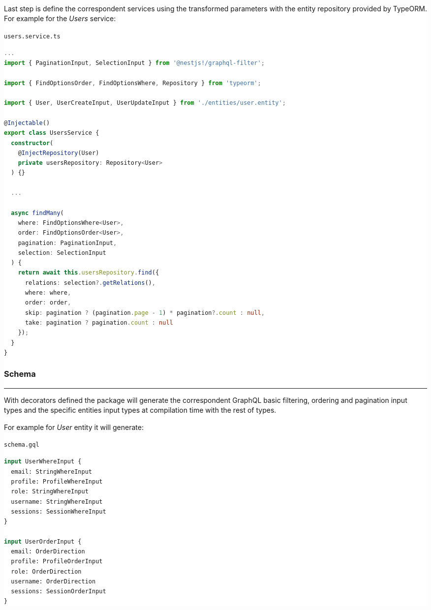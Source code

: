 Last step is define the correspondent services using the transformed parameters with the entity repository provided by TypeORM. For example for the _Users_ service:

`users.service.ts`

```typescript
...
import { PaginationInput, SelectionInput } from '@nestjs!/graphql-filter';

import { FindOptionsOrder, FindOptionsWhere, Repository } from 'typeorm';

import { User, UserCreateInput, UserUpdateInput } from './entities/user.entity';

@Injectable()
export class UsersService {
  constructor(
    @InjectRepository(User)
    private usersRepository: Repository<User>
  ) {}

  ...

  async findMany(
    where: FindOptionsWhere<User>,
    order: FindOptionsOrder<User>,
    pagination: PaginationInput,
    selection: SelectionInput
  ) {
    return await this.usersRepository.find({
      relations: selection?.getRelations(),
      where: where,
      order: order,
      skip: pagination ? (pagination.page - 1) * pagination?.count : null,
      take: pagination ? pagination.count : null
    });
  }
}
```

### Schema

---

With decorators defined the package will generate the correspondent GraphQL basic filtering, ordering and pagination input types and the specific entities input types at compilation time with the rest of types.

For example for _User_ entity it will generate:

`schema.gql`

```graphql
input UserWhereInput {
  email: StringWhereInput
  profile: ProfileWhereInput
  role: StringWhereInput
  username: StringWhereInput
  sessions: SessionWhereInput
}

input UserOrderInput {
  email: OrderDirection
  profile: ProfileOrderInput
  role: OrderDirection
  username: OrderDirection
  sessions: SessionOrderInput
}
```